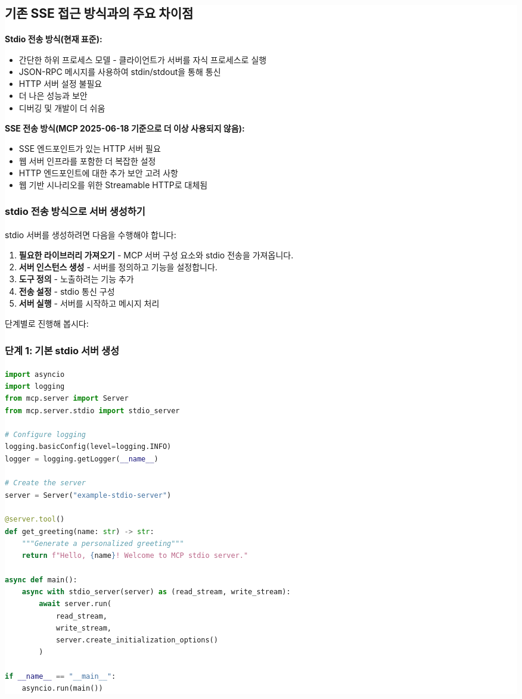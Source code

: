 ## 기존 SSE 접근 방식과의 주요 차이점

**Stdio 전송 방식(현재 표준):**
- 간단한 하위 프로세스 모델 - 클라이언트가 서버를 자식 프로세스로 실행
- JSON-RPC 메시지를 사용하여 stdin/stdout을 통해 통신
- HTTP 서버 설정 불필요
- 더 나은 성능과 보안
- 디버깅 및 개발이 더 쉬움

**SSE 전송 방식(MCP 2025-06-18 기준으로 더 이상 사용되지 않음):**
- SSE 엔드포인트가 있는 HTTP 서버 필요
- 웹 서버 인프라를 포함한 더 복잡한 설정
- HTTP 엔드포인트에 대한 추가 보안 고려 사항
- 웹 기반 시나리오를 위한 Streamable HTTP로 대체됨

### stdio 전송 방식으로 서버 생성하기

stdio 서버를 생성하려면 다음을 수행해야 합니다:

1. **필요한 라이브러리 가져오기** - MCP 서버 구성 요소와 stdio 전송을 가져옵니다.
2. **서버 인스턴스 생성** - 서버를 정의하고 기능을 설정합니다.
3. **도구 정의** - 노출하려는 기능 추가
4. **전송 설정** - stdio 통신 구성
5. **서버 실행** - 서버를 시작하고 메시지 처리

단계별로 진행해 봅시다:

### 단계 1: 기본 stdio 서버 생성

```python
import asyncio
import logging
from mcp.server import Server
from mcp.server.stdio import stdio_server

# Configure logging
logging.basicConfig(level=logging.INFO)
logger = logging.getLogger(__name__)

# Create the server
server = Server("example-stdio-server")

@server.tool()
def get_greeting(name: str) -> str:
    """Generate a personalized greeting"""
    return f"Hello, {name}! Welcome to MCP stdio server."

async def main():
    async with stdio_server(server) as (read_stream, write_stream):
        await server.run(
            read_stream,
            write_stream,
            server.create_initialization_options()
        )

if __name__ == "__main__":
    asyncio.run(main())
```
